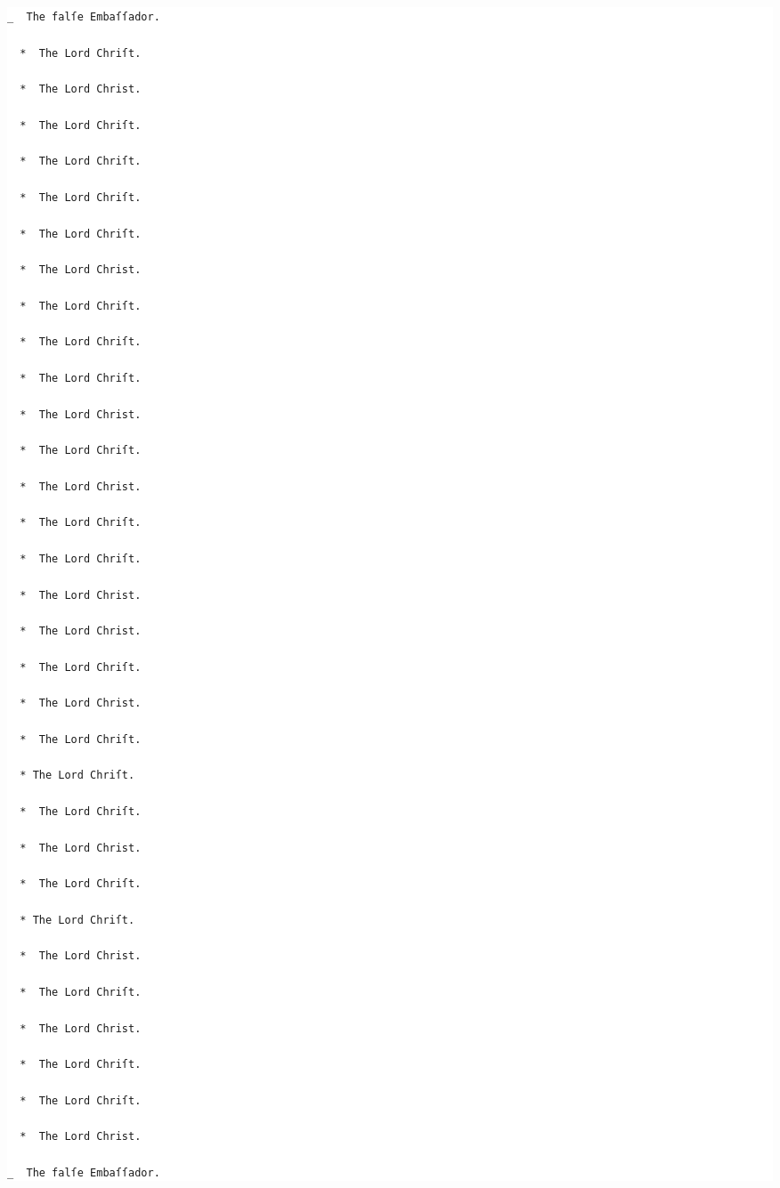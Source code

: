     _  The falſe Embaſſador.

      *  The Lord Chriſt.

      *  The Lord Christ.

      *  The Lord Chriſt.

      *  The Lord Chriſt.

      *  The Lord Chriſt.

      *  The Lord Chriſt.

      *  The Lord Christ.

      *  The Lord Chriſt.

      *  The Lord Chriſt.

      *  The Lord Chriſt.

      *  The Lord Christ.

      *  The Lord Chriſt.

      *  The Lord Christ.

      *  The Lord Chriſt.

      *  The Lord Chriſt.

      *  The Lord Christ.

      *  The Lord Christ.

      *  The Lord Chriſt.

      *  The Lord Christ.

      *  The Lord Chriſt.

      * The Lord Chriſt.

      *  The Lord Chriſt.

      *  The Lord Christ.

      *  The Lord Chriſt.

      * The Lord Chriſt.

      *  The Lord Christ.

      *  The Lord Chriſt.

      *  The Lord Christ.

      *  The Lord Chriſt.

      *  The Lord Chriſt.

      *  The Lord Christ.

    _  The falſe Embaſſador.
